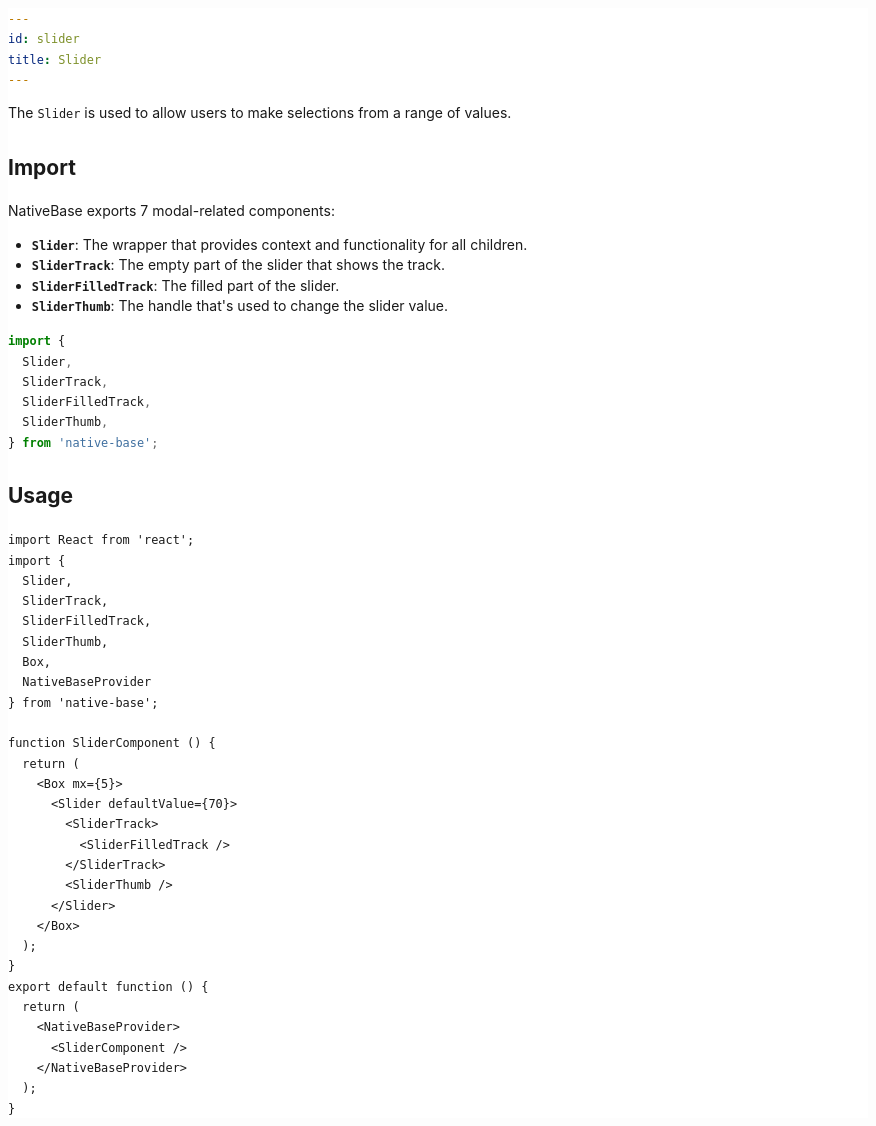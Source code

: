 ```yaml
---
id: slider
title: Slider
---
```


The `Slider` is used to allow users to make selections from a range of values.

## Import

NativeBase exports 7 modal-related components:

- **`Slider`**: The wrapper that provides context and functionality for all children.
- **`SliderTrack`**: The empty part of the slider that shows the track.
- **`SliderFilledTrack`**: The filled part of the slider.
- **`SliderThumb`**: The handle that's used to change the slider value.

```jsx
import {
  Slider,
  SliderTrack,
  SliderFilledTrack,
  SliderThumb,
} from 'native-base';
```

## Usage

```SnackPlayer name=Slider%20Usage
import React from 'react';
import {
  Slider,
  SliderTrack,
  SliderFilledTrack,
  SliderThumb,
  Box,
  NativeBaseProvider
} from 'native-base';

function SliderComponent () {
  return (
    <Box mx={5}>
      <Slider defaultValue={70}>
        <SliderTrack>
          <SliderFilledTrack />
        </SliderTrack>
        <SliderThumb />
      </Slider>
    </Box>
  );
}
export default function () {
  return (
    <NativeBaseProvider>
      <SliderComponent />
    </NativeBaseProvider>
  );
}
```
